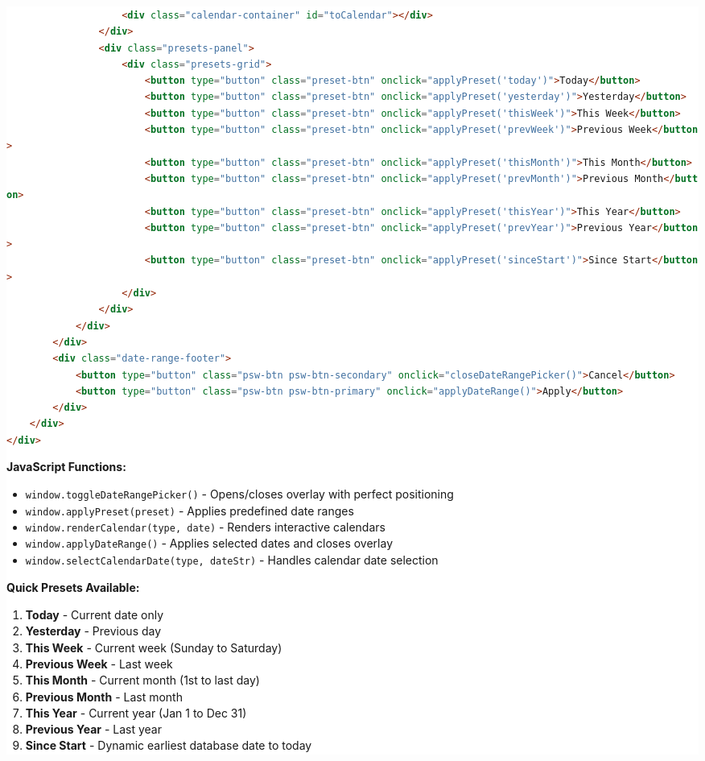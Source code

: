 ```html
                    <div class="calendar-container" id="toCalendar"></div>
                </div>
                <div class="presets-panel">
                    <div class="presets-grid">
                        <button type="button" class="preset-btn" onclick="applyPreset('today')">Today</button>
                        <button type="button" class="preset-btn" onclick="applyPreset('yesterday')">Yesterday</button>
                        <button type="button" class="preset-btn" onclick="applyPreset('thisWeek')">This Week</button>
                        <button type="button" class="preset-btn" onclick="applyPreset('prevWeek')">Previous Week</button>
                        <button type="button" class="preset-btn" onclick="applyPreset('thisMonth')">This Month</button>
                        <button type="button" class="preset-btn" onclick="applyPreset('prevMonth')">Previous Month</button>
                        <button type="button" class="preset-btn" onclick="applyPreset('thisYear')">This Year</button>
                        <button type="button" class="preset-btn" onclick="applyPreset('prevYear')">Previous Year</button>
                        <button type="button" class="preset-btn" onclick="applyPreset('sinceStart')">Since Start</button>
                    </div>
                </div>
            </div>
        </div>
        <div class="date-range-footer">
            <button type="button" class="psw-btn psw-btn-secondary" onclick="closeDateRangePicker()">Cancel</button>
            <button type="button" class="psw-btn psw-btn-primary" onclick="applyDateRange()">Apply</button>
        </div>
    </div>
</div>
```

**JavaScript Functions:**
- `window.toggleDateRangePicker()` - Opens/closes overlay with perfect positioning
- `window.applyPreset(preset)` - Applies predefined date ranges
- `window.renderCalendar(type, date)` - Renders interactive calendars
- `window.applyDateRange()` - Applies selected dates and closes overlay
- `window.selectCalendarDate(type, dateStr)` - Handles calendar date selection

**Quick Presets Available:**
1. **Today** - Current date only
2. **Yesterday** - Previous day
3. **This Week** - Current week (Sunday to Saturday)
4. **Previous Week** - Last week
5. **This Month** - Current month (1st to last day)
6. **Previous Month** - Last month
7. **This Year** - Current year (Jan 1 to Dec 31)
8. **Previous Year** - Last year
9. **Since Start** - Dynamic earliest database date to today
